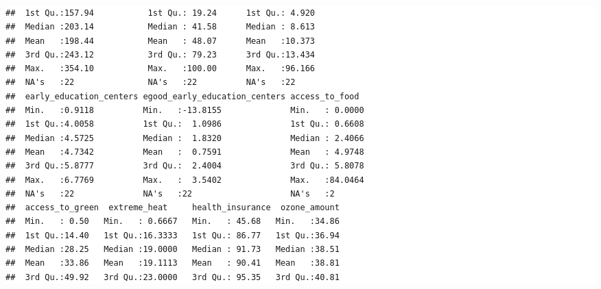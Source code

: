     ##  1st Qu.:157.94           1st Qu.: 19.24      1st Qu.: 4.920          
    ##  Median :203.14           Median : 41.58      Median : 8.613          
    ##  Mean   :198.44           Mean   : 48.07      Mean   :10.373          
    ##  3rd Qu.:243.12           3rd Qu.: 79.23      3rd Qu.:13.434          
    ##  Max.   :354.10           Max.   :100.00      Max.   :96.166          
    ##  NA's   :22               NA's   :22          NA's   :22              
    ##  early_education_centers egood_early_education_centers access_to_food   
    ##  Min.   :0.9118          Min.   :-13.8155              Min.   : 0.0000  
    ##  1st Qu.:4.0058          1st Qu.:  1.0986              1st Qu.: 0.6608  
    ##  Median :4.5725          Median :  1.8320              Median : 2.4066  
    ##  Mean   :4.7342          Mean   :  0.7591              Mean   : 4.9748  
    ##  3rd Qu.:5.8777          3rd Qu.:  2.4004              3rd Qu.: 5.8078  
    ##  Max.   :6.7769          Max.   :  3.5402              Max.   :84.0464  
    ##  NA's   :22              NA's   :22                    NA's   :2        
    ##  access_to_green  extreme_heat     health_insurance  ozone_amount  
    ##  Min.   : 0.50   Min.   : 0.6667   Min.   : 45.68   Min.   :34.86  
    ##  1st Qu.:14.40   1st Qu.:16.3333   1st Qu.: 86.77   1st Qu.:36.94  
    ##  Median :28.25   Median :19.0000   Median : 91.73   Median :38.51  
    ##  Mean   :33.86   Mean   :19.1113   Mean   : 90.41   Mean   :38.81  
    ##  3rd Qu.:49.92   3rd Qu.:23.0000   3rd Qu.: 95.35   3rd Qu.:40.81  